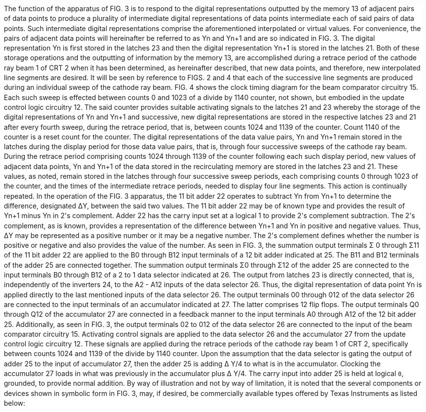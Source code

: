 The function of the apparatus of FIG. 3 is to respond to the digital representations outputted by the memory 13 of adjacent pairs of data points to produce a plurality of intermediate digital representations of data points intermediate each of said pairs of data points. Such intermediate digital representations comprise the aforementioned interpolated or virtual values. For convenience, the pairs of adjacent data points will hereinafter be referred to as Yn and Yn+1 and are so indicated in FIG. 3.
The digital representation Yn is first stored in the latches 23 and then the digital representation Yn+1 is stored in the latches 21. Both of these storage operations and the outputting of information by the memory 13, are accomplished during a retrace period of the cathode ray beam 1 of CRT 2 when it has been determined, as hereinafter described, that new data points, and therefore, new interpolated line segments are desired. It will be seen by reference to FIGS. 2 and 4 that each of the successive line segments are produced during an individual sweep of the cathode ray beam. FIG. 4 shows the clock timing diagram for the beam comparator circuitry 15. Each such sweep is effected between counts 0 and 1023 of a divide by 1140 counter, not shown, but embodied in the update control logic circuitry 12. The said counter provides suitable activating signals to the latches 21 and 23 whereby the storage of the digital representations of Yn and Yn+1 and successive, new digital representations are stored in the respective latches 23 and 21 after every fourth sweep, during the retrace period, that is, between counts 1024 and 1139 of the counter. Count 1140 of the counter is a reset count for the counter. The digital representations of the data value pairs, Yn and Yn+1 remain stored in the latches during the display period for those data value pairs, that is, through four successive sweeps of the cathode ray beam. During the retrace period comprising counts 1024 through 1139 of the counter following each such display period, new values of adjacent data points, Yn and Yn+1 of the data stored in the recirculating memory are stored in the latches 23 and 21. These values, as noted, remain stored in the latches through four successive sweep periods, each comprising counts 0 through 1023 of the counter, and the times of the intermediate retrace periods, needed to display four line segments. This action is continually repeated.
In the operation of the FIG. 3 apparatus, the 11 bit adder 22 operates to subtract Yn from Yn+1 to determine the difference, designated ΔY, between the said two values. The 11 bit adder 22 may be of known type and provides the result of Yn+1 minus Yn in 2's complement. Adder 22 has the carry input set at a logical 1 to provide 2's complement subtraction. The 2's complement, as is known, provides a representation of the difference between Yn+1 and Yn in positive and negative values. Thus, ΔY may be represented as a positive number or it may be a negative number. The 2's complement defines whether the number is positive or negative and also provides the value of the number.
As seen in FIG. 3, the summation output terminals Σ 0 through Σ11 of the 11 bit adder 22 are applied to the B0 through B12 input terminals of a 12 bit adder indicated at 25. The B11 and B12 terminals of the adder 25 are connected together. The summation output terminals Σ0 through Σ12 of the adder 25 are connected to the input terminals B0 through B12 of a 2 to 1 data selector indicated at 26. The output from latches 23 is directly connected, that is, independently of the inverters 24, to the A2 - A12 inputs of the data selector 26. Thus, the digital representation of data point Yn is applied directly to the last mentioned inputs of the data selector 26. The output terminals 00 through 012 of the data selector 26 are connected to the input terminals of an accumulator indicated at 27. The latter comprises 12 flip flops. The output terminals Q0 through Q12 of the accumulator 27 are connected in a feedback manner to the input terminals A0 through A12 of the 12 bit adder 25. Additionally, as seen in FIG. 3, the output terminals 02 to 012 of the data selector 26 are connected to the input of the beam comparator circuitry 15.
Activating control signals are applied to the data selector 26 and the accumulator 27 from the update control logic circuitry 12. These signals are applied during the retrace periods of the cathode ray beam 1 of CRT 2, specifically between counts 1024 and 1139 of the divide by 1140 counter. Upon the assumption that the data selector is gating the output of adder 25 to the input of accumulator 27, then the adder 25 is adding Δ Y/4 to what is in the accumulator. Clocking the accumulator 27 loads in what was previously in the accumulator plus Δ Y/4. The carry input into adder 25 is held at logical `0`, grounded, to provide normal addition.
By way of illustration and not by way of limitation, it is noted that the several components or devices shown in symbolic form in FIG. 3, may, if desired, be commercially available types offered by Texas Instruments as listed below:
